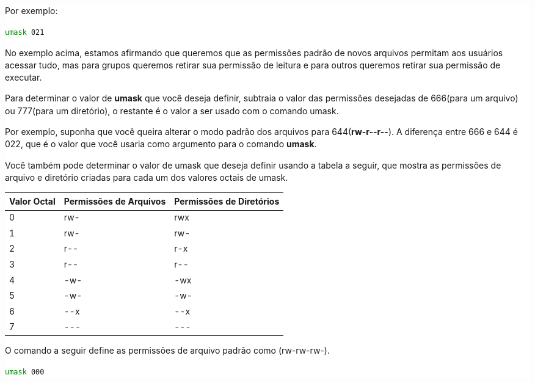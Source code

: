 Por exemplo:

```bash
umask 021
```

No exemplo acima, estamos afirmando que queremos que as permissões padrão de novos arquivos permitam aos usuários acessar tudo, mas para grupos queremos retirar sua permissão de leitura e para outros queremos retirar sua permissão de executar. 

Para determinar o valor de **umask** que você deseja definir, subtraia o valor das permissões desejadas de 666(para um arquivo) ou 777(para um diretório), o restante é o valor a ser usado com o comando umask. 

Por exemplo, suponha que você queira alterar o modo padrão dos arquivos para 644(**rw-r--r--**). A diferença entre 666 e 644 é 022, que é o valor que você usaria como argumento para o comando **umask**.

Você também pode determinar o valor de umask que deseja definir usando a tabela a seguir, que mostra as permissões de arquivo e diretório criadas para cada um dos valores octais de umask.

| Valor Octal  | Permissões de Arquivos  | Permissões de Diretórios  |
|---|---|---|
| 0  | rw-  | rwx  |
| 1  | rw-  | rw-  |
| 2  | r--  | r-x  |
| 3  | r--  | r--  |
| 4  | -w-  | -wx  |
| 5  | -w-  | -w-  |
| 6  | --x  | --x  |
| 7  | ---  | ---  |

O comando a seguir define as permissões de arquivo padrão como (rw-rw-rw-).

```bash
umask 000
```